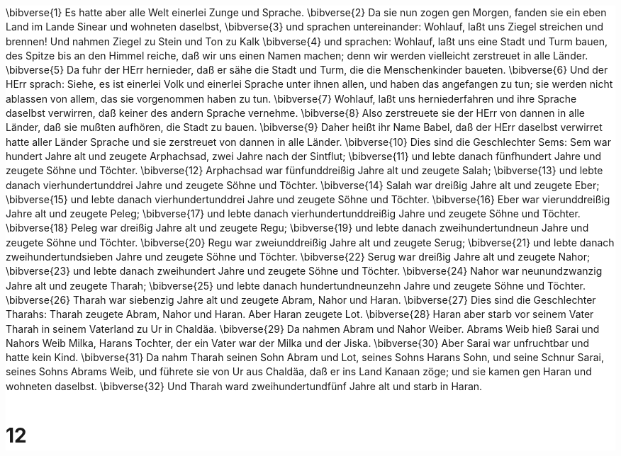 \bibverse{1} Es hatte aber alle Welt einerlei Zunge und Sprache. \bibverse{2} Da sie nun zogen gen Morgen, fanden sie ein eben Land im Lande Sinear und wohneten daselbst, \bibverse{3} und sprachen untereinander: Wohlauf, laßt uns Ziegel streichen und brennen! Und nahmen Ziegel zu Stein und Ton zu Kalk \bibverse{4} und sprachen: Wohlauf, laßt uns eine Stadt und Turm bauen, des Spitze bis an den Himmel reiche, daß wir uns einen Namen machen; denn wir werden vielleicht zerstreuet in alle Länder. \bibverse{5} Da fuhr der HErr hernieder, daß er sähe die Stadt und Turm, die die Menschenkinder baueten. \bibverse{6} Und der HErr sprach: Siehe, es ist einerlei Volk und einerlei Sprache unter ihnen allen, und haben das angefangen zu tun; sie werden nicht ablassen von allem, das sie vorgenommen haben zu tun. \bibverse{7} Wohlauf, laßt uns herniederfahren und ihre Sprache daselbst verwirren, daß keiner des andern Sprache vernehme. \bibverse{8} Also zerstreuete sie der HErr von dannen in alle Länder, daß sie mußten aufhören, die Stadt zu bauen. \bibverse{9} Daher heißt ihr Name Babel, daß der HErr daselbst verwirret hatte aller Länder Sprache und sie zerstreuet von dannen in alle Länder. \bibverse{10} Dies sind die Geschlechter Sems: Sem war hundert Jahre alt und zeugete Arphachsad, zwei Jahre nach der Sintflut; \bibverse{11} und lebte danach fünfhundert Jahre und zeugete Söhne und Töchter. \bibverse{12} Arphachsad war fünfunddreißig Jahre alt und zeugete Salah; \bibverse{13} und lebte danach vierhundertunddrei Jahre und zeugete Söhne und Töchter. \bibverse{14} Salah war dreißig Jahre alt und zeugete Eber; \bibverse{15} und lebte danach vierhundertunddrei Jahre und zeugete Söhne und Töchter. \bibverse{16} Eber war vierunddreißig Jahre alt und zeugete Peleg; \bibverse{17} und lebte danach vierhundertunddreißig Jahre und zeugete Söhne und Töchter. \bibverse{18} Peleg war dreißig Jahre alt und zeugete Regu; \bibverse{19} und lebte danach zweihundertundneun Jahre und zeugete Söhne und Töchter. \bibverse{20} Regu war zweiunddreißig Jahre alt und zeugete Serug; \bibverse{21} und lebte danach zweihundertundsieben Jahre und zeugete Söhne und Töchter. \bibverse{22} Serug war dreißig Jahre alt und zeugete Nahor; \bibverse{23} und lebte danach zweihundert Jahre und zeugete Söhne und Töchter. \bibverse{24} Nahor war neunundzwanzig Jahre alt und zeugete Tharah; \bibverse{25} und lebte danach hundertundneunzehn Jahre und zeugete Söhne und Töchter. \bibverse{26} Tharah war siebenzig Jahre alt und zeugete Abram, Nahor und Haran. \bibverse{27} Dies sind die Geschlechter Tharahs: Tharah zeugete Abram, Nahor und Haran. Aber Haran zeugete Lot. \bibverse{28} Haran aber starb vor seinem Vater Tharah in seinem Vaterland zu Ur in Chaldäa. \bibverse{29} Da nahmen Abram und Nahor Weiber. Abrams Weib hieß Sarai und Nahors Weib Milka, Harans Tochter, der ein Vater war der Milka und der Jiska. \bibverse{30} Aber Sarai war unfruchtbar und hatte kein Kind. \bibverse{31} Da nahm Tharah seinen Sohn Abram und Lot, seines Sohns Harans Sohn, und seine Schnur Sarai, seines Sohns Abrams Weib, und führete sie von Ur aus Chaldäa, daß er ins Land Kanaan zöge; und sie kamen gen Haran und wohneten daselbst. \bibverse{32} Und Tharah ward zweihundertundfünf Jahre alt und starb in Haran.

# 12